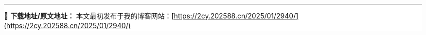 </div>
</div>
</div>
</div>
</div>
</div>
</div>
<h3></h3>
</div>
</div>

---
📖 **下载地址/原文地址：** 本文最初发布于我的博客网站：[https://2cy.202588.cn/2025/01/2940/](https://2cy.202588.cn/2025/01/2940/)
